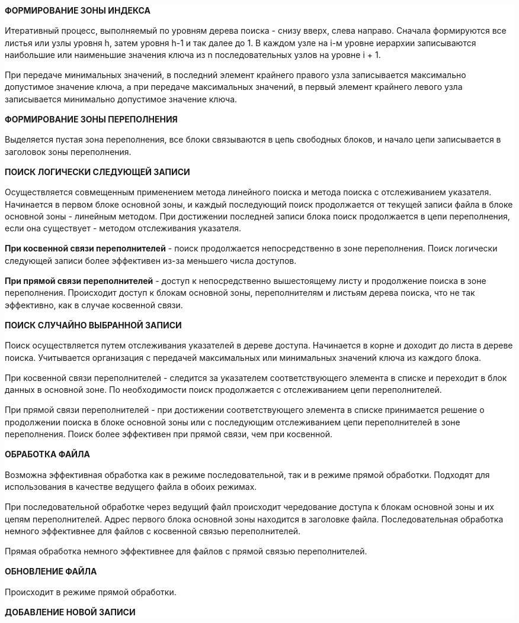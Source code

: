 **ФОРМИРОВАНИЕ ЗОНЫ ИНДЕКСА**

Итеративный процесс, выполняемый по уровням дерева поиска - снизу вверх, слева направо. Сначала формируются все листья или узлы уровня h, затем уровня h-1 и так далее до 1. В каждом узле на i-м уровне иерархии записываются наибольшие или наименьшие значения ключа из n последовательных узлов на уровне i + 1. 

При передаче минимальных значений, в последний элемент крайнего правого узла записывается максимально допустимое значение ключа, а при передаче максимальных значений, в первый элемент крайнего левого узла записывается минимально допустимое значение ключа.

**ФОРМИРОВАНИЕ ЗОНЫ ПЕРЕПОЛНЕНИЯ**

Выделяется пустая зона переполнения, все блоки связываются в цепь свободных блоков, и начало цепи записывается в заголовок зоны переполнения.

**ПОИСК ЛОГИЧЕСКИ СЛЕДУЮЩЕЙ ЗАПИСИ**

Осуществляется совмещенным применением метода линейного поиска и метода поиска с отслеживанием указателя. Начинается в первом блоке основной зоны, и каждый последующий поиск продолжается от текущей записи файла в блоке основной зоны - линейным методом. При достижении последней записи блока поиск продолжается в цепи переполнения, если она существует - методом отслеживания указателя.

**При косвенной связи переполнителей** - поиск продолжается непосредственно в зоне переполнения. Поиск логически следующей записи более эффективен из-за меньшего числа доступов.

**При прямой связи переполнителей** - доступ к непосредственно вышестоящему листу и продолжение поиска в зоне переполнения. Происходит доступ к блокам основной зоны, переполнителям и листьям дерева поиска, что не так эффективно, как в случае косвенной связи.

**ПОИСК СЛУЧАЙНО ВЫБРАННОЙ ЗАПИСИ**

Поиск осуществляется путем отслеживания указателей в дереве доступа. Начинается в корне и доходит до листа в дереве поиска. Учитывается организация с передачей максимальных или минимальных значений ключа из каждого блока.

При косвенной связи переполнителей - следится за указателем соответствующего элемента в списке и переходит в блок данных в основной зоне. По необходимости поиск продолжается с отслеживанием цепи переполнителей.

При прямой связи переполнителей - при достижении соответствующего элемента в списке принимается решение о продолжении поиска в блоке основной зоны или с последующим отслеживанием цепи переполнителей в зоне переполнения. Поиск более эффективен при прямой связи, чем при косвенной.

**ОБРАБОТКА ФАЙЛА**

Возможна эффективная обработка как в режиме последовательной, так и в режиме прямой обработки. Подходят для использования в качестве ведущего файла в обоих режимах.

При последовательной обработке через ведущий файл происходит чередование доступа к блокам основной зоны и их цепям переполнителей. Адрес первого блока основной зоны находится в заголовке файла. Последовательная обработка немного эффективнее для файлов с косвенной связью переполнителей.

Прямая обработка немного эффективнее для файлов с прямой связью переполнителей.

**ОБНОВЛЕНИЕ ФАЙЛА**

Происходит в режиме прямой обработки.

**ДОБАВЛЕНИЕ НОВОЙ ЗАПИСИ**
